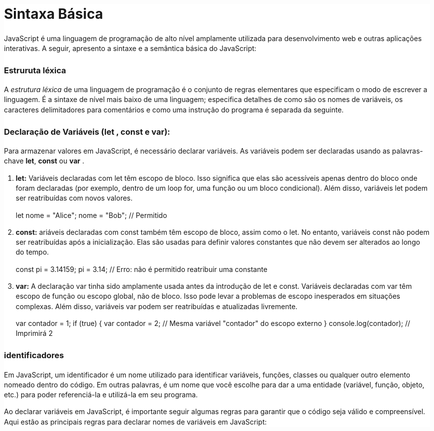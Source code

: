 # Sintaxa Básica

JavaScript é uma linguagem de programação de alto nível amplamente utilizada para desenvolvimento web e outras aplicações interativas. A seguir, apresento a sintaxe e a semântica básica do JavaScript:

### Estruruta léxica

A *estrutura léxica* de uma linguagem de programação é o conjunto de regras elementares que especificam o modo de escrever a linguagem. É a sintaxe de nível mais baixo de uma linguagem; especifica detalhes de como são os nomes de variáveis, os caracteres delimitadores para comentários e como uma instrução do programa é separada da seguinte.

### Declaração de Variáveis (let , const e var):

Para armazenar valores em JavaScript, é necessário declarar variáveis. As variáveis podem ser declaradas usando as palavras-chave __let__, __const__ ou __var__ .

1. __let:__ Variáveis declaradas com let têm escopo de bloco. Isso significa que elas são acessíveis apenas dentro do bloco onde foram declaradas (por exemplo, dentro de um loop for, uma função ou um bloco condicional). Além disso, variáveis let podem ser reatribuídas com novos valores.

    let nome = "Alice";
    nome = "Bob"; // Permitido

2. __const:__ ariáveis declaradas com const também têm escopo de bloco, assim como o let. No entanto, variáveis const não podem ser reatribuídas após a inicialização. Elas são usadas para definir valores constantes que não devem ser alterados ao longo do tempo.

    const pi = 3.14159;
    pi = 3.14; // Erro: não é permitido reatribuir uma constante

3. __var:__ A declaração var tinha sido amplamente usada antes da introdução de let e const. Variáveis declaradas com var têm escopo de função ou escopo global, não de bloco. Isso pode levar a problemas de escopo inesperados em situações complexas. Além disso, variáveis var podem ser reatribuídas e atualizadas livremente.

    var contador = 1;
    if (true) {
      var contador = 2; // Mesma variável "contador" do escopo externo
    }
    console.log(contador); // Imprimirá 2

### identificadores

Em JavaScript, um identificador é um nome utilizado para identificar variáveis, funções, classes ou qualquer outro elemento nomeado dentro do código. Em outras palavras, é um nome que você escolhe para dar a uma entidade (variável, função, objeto, etc.) para poder referenciá-la e utilizá-la em seu programa.

Ao declarar variáveis em JavaScript, é importante seguir algumas regras para garantir que o código seja válido e compreensível. Aqui estão as principais regras para declarar nomes de variáveis em JavaScript:
